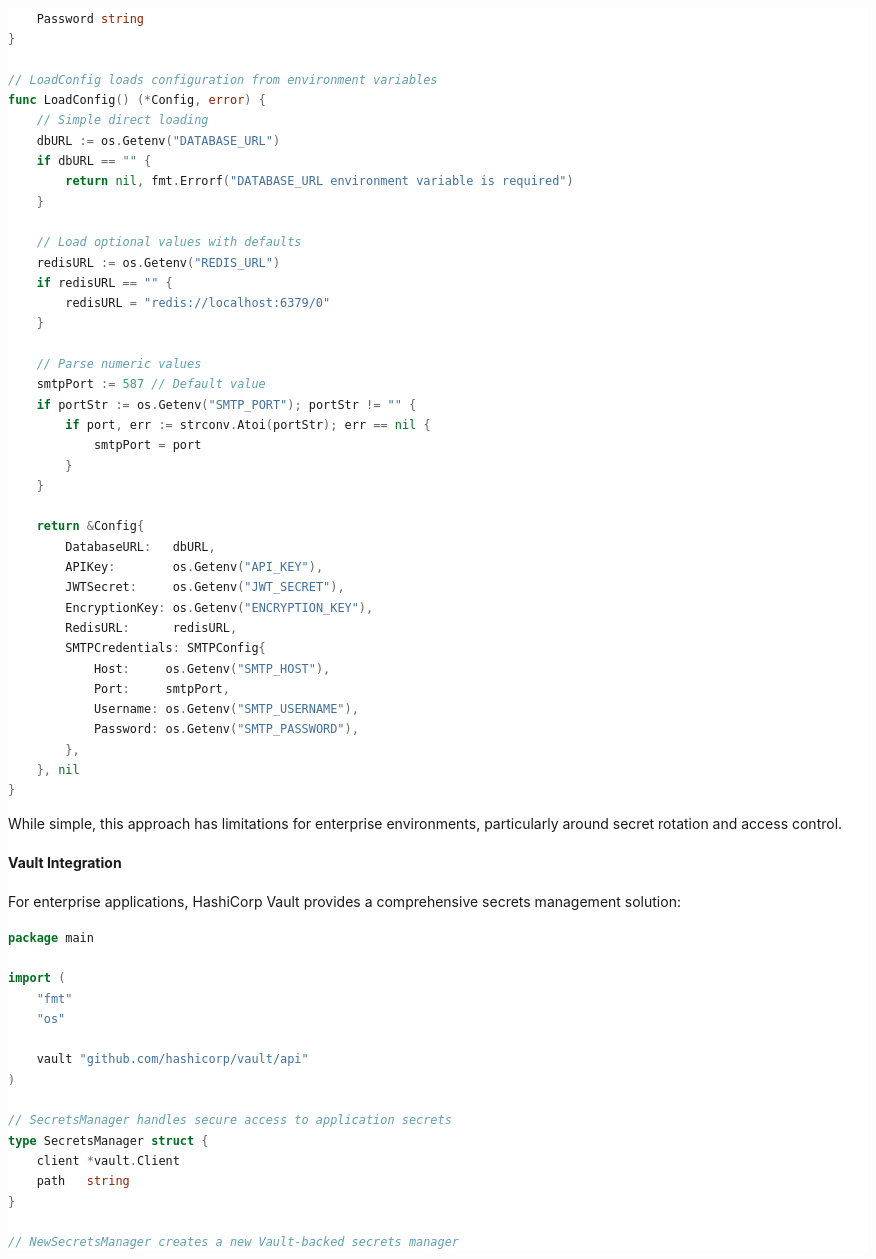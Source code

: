 ```go
	Password string
}

// LoadConfig loads configuration from environment variables
func LoadConfig() (*Config, error) {
	// Simple direct loading
	dbURL := os.Getenv("DATABASE_URL")
	if dbURL == "" {
		return nil, fmt.Errorf("DATABASE_URL environment variable is required")
	}

	// Load optional values with defaults
	redisURL := os.Getenv("REDIS_URL")
	if redisURL == "" {
		redisURL = "redis://localhost:6379/0"
	}

	// Parse numeric values
	smtpPort := 587 // Default value
	if portStr := os.Getenv("SMTP_PORT"); portStr != "" {
		if port, err := strconv.Atoi(portStr); err == nil {
			smtpPort = port
		}
	}

	return &Config{
		DatabaseURL:   dbURL,
		APIKey:        os.Getenv("API_KEY"),
		JWTSecret:     os.Getenv("JWT_SECRET"),
		EncryptionKey: os.Getenv("ENCRYPTION_KEY"),
		RedisURL:      redisURL,
		SMTPCredentials: SMTPConfig{
			Host:     os.Getenv("SMTP_HOST"),
			Port:     smtpPort,
			Username: os.Getenv("SMTP_USERNAME"),
			Password: os.Getenv("SMTP_PASSWORD"),
		},
	}, nil
}
```

While simple, this approach has limitations for enterprise environments, particularly around secret rotation and access control.

#### **Vault Integration**

For enterprise applications, HashiCorp Vault provides a comprehensive secrets management solution:

```go
package main

import (
	"fmt"
	"os"

	vault "github.com/hashicorp/vault/api"
)

// SecretsManager handles secure access to application secrets
type SecretsManager struct {
	client *vault.Client
	path   string
}

// NewSecretsManager creates a new Vault-backed secrets manager
```